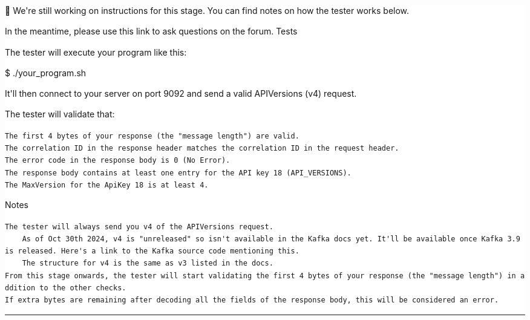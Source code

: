🚧 We're still working on instructions for this stage. You can find notes on how the tester works below.

In the meantime, please use this link to ask questions on the forum.
Tests

The tester will execute your program like this:

$ ./your_program.sh

It'll then connect to your server on port 9092 and send a valid APIVersions (v4) request.

The tester will validate that:

    The first 4 bytes of your response (the "message length") are valid.
    The correlation ID in the response header matches the correlation ID in the request header.
    The error code in the response body is 0 (No Error).
    The response body contains at least one entry for the API key 18 (API_VERSIONS).
    The MaxVersion for the ApiKey 18 is at least 4.

Notes

    The tester will always send you v4 of the APIVersions request.
        As of Oct 30th 2024, v4 is "unreleased" so isn't available in the Kafka docs yet. It'll be available once Kafka 3.9 is released. Here's a link to the Kafka source code mentioning this.
        The structure for v4 is the same as v3 listed in the docs.
    From this stage onwards, the tester will start validating the first 4 bytes of your response (the "message length") in addition to the other checks.
    If extra bytes are remaining after decoding all the fields of the response body, this will be considered an error.

------------------
